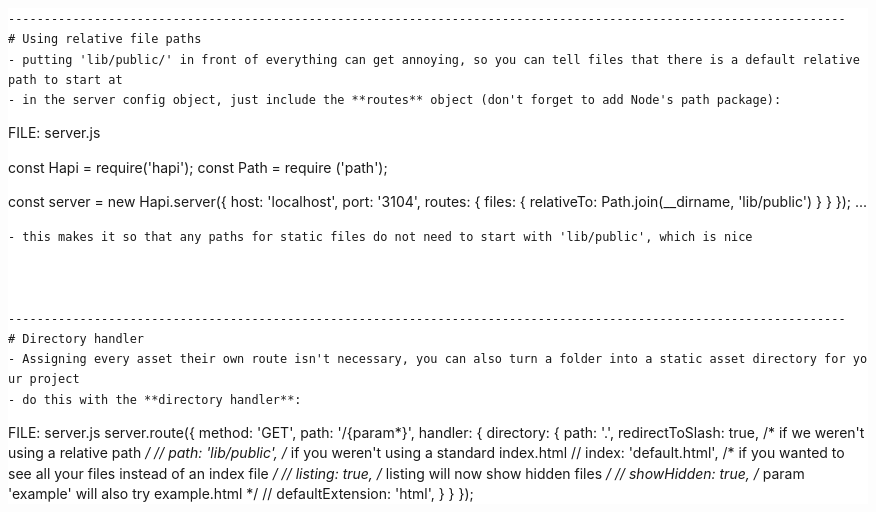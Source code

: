 ```
---------------------------------------------------------------------------------------------------------------------
# Using relative file paths
- putting 'lib/public/' in front of everything can get annoying, so you can tell files that there is a default relative path to start at
- in the server config object, just include the **routes** object (don't forget to add Node's path package): 

```
FILE: server.js 

const Hapi = require('hapi');
const Path = require ('path');

const server = new Hapi.server({
    host: 'localhost',
    port: '3104',
    routes: {
        files: {
            relativeTo: Path.join(__dirname, 'lib/public')
        }
    }
});
...
```
- this makes it so that any paths for static files do not need to start with 'lib/public', which is nice 



---------------------------------------------------------------------------------------------------------------------
# Directory handler 
- Assigning every asset their own route isn't necessary, you can also turn a folder into a static asset directory for your project
- do this with the **directory handler**: 

```
FILE: server.js
    server.route({
        method: 'GET',
        path: '/{param*}',
        handler: {
            directory: {
                path: '.',
                redirectToSlash: true,
                /* if we weren't using a relative path */
                // path: 'lib/public',
                /* if you weren't using a standard index.html
                // index: 'default.html',
                /* if you wanted to see all your files instead of an index file */
                // listing: true,
                /* listing will now show hidden files */
                // showHidden: true,
                 /* param 'example' will also try example.html */
                // defaultExtension: 'html',
            }
        }
    });
